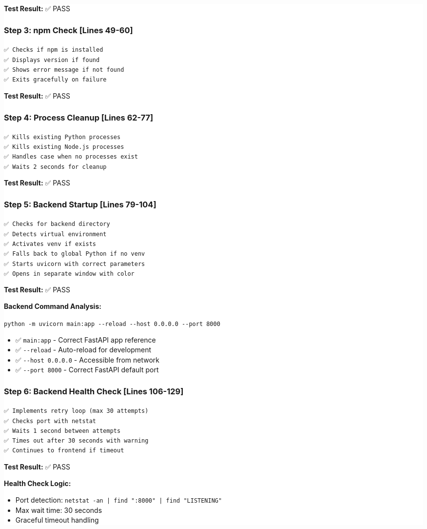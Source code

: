 **Test Result:** ✅ PASS

### **Step 3: npm Check [Lines 49-60]**
```batch
✅ Checks if npm is installed
✅ Displays version if found
✅ Shows error message if not found
✅ Exits gracefully on failure
```

**Test Result:** ✅ PASS

### **Step 4: Process Cleanup [Lines 62-77]**
```batch
✅ Kills existing Python processes
✅ Kills existing Node.js processes
✅ Handles case when no processes exist
✅ Waits 2 seconds for cleanup
```

**Test Result:** ✅ PASS

### **Step 5: Backend Startup [Lines 79-104]**
```batch
✅ Checks for backend directory
✅ Detects virtual environment
✅ Activates venv if exists
✅ Falls back to global Python if no venv
✅ Starts uvicorn with correct parameters
✅ Opens in separate window with color
```

**Test Result:** ✅ PASS

**Backend Command Analysis:**
```batch
python -m uvicorn main:app --reload --host 0.0.0.0 --port 8000
```
- ✅ `main:app` - Correct FastAPI app reference
- ✅ `--reload` - Auto-reload for development
- ✅ `--host 0.0.0.0` - Accessible from network
- ✅ `--port 8000` - Correct FastAPI default port

### **Step 6: Backend Health Check [Lines 106-129]**
```batch
✅ Implements retry loop (max 30 attempts)
✅ Checks port with netstat
✅ Waits 1 second between attempts
✅ Times out after 30 seconds with warning
✅ Continues to frontend if timeout
```

**Test Result:** ✅ PASS

**Health Check Logic:**
- Port detection: `netstat -an | find ":8000" | find "LISTENING"`
- Max wait time: 30 seconds
- Graceful timeout handling
